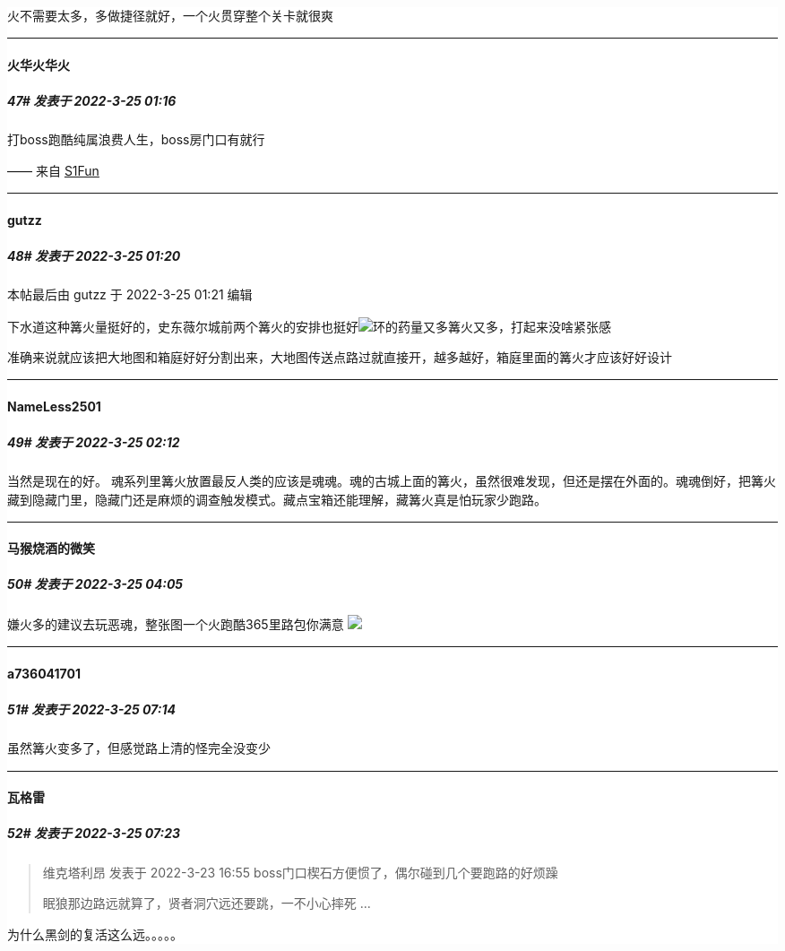 火不需要太多，多做捷径就好，一个火贯穿整个关卡就很爽

*****

####  火华火华火  
##### 47#       发表于 2022-3-25 01:16

打boss跑酷纯属浪费人生，boss房门口有就行

—— 来自 [S1Fun](https://s1fun.koalcat.com)

*****

####  gutzz  
##### 48#       发表于 2022-3-25 01:20

 本帖最后由 gutzz 于 2022-3-25 01:21 编辑 

下水道这种篝火量挺好的，史东薇尔城前两个篝火的安排也挺好<img src="https://static.saraba1st.com/image/smiley/face2017/019.png" referrerpolicy="no-referrer">环的药量又多篝火又多，打起来没啥紧张感

准确来说就应该把大地图和箱庭好好分割出来，大地图传送点路过就直接开，越多越好，箱庭里面的篝火才应该好好设计

*****

####  NameLess2501  
##### 49#       发表于 2022-3-25 02:12

当然是现在的好。
魂系列里篝火放置最反人类的应该是魂魂。魂的古城上面的篝火，虽然很难发现，但还是摆在外面的。魂魂倒好，把篝火藏到隐藏门里，隐藏门还是麻烦的调查触发模式。藏点宝箱还能理解，藏篝火真是怕玩家少跑路。

*****

####  马猴烧酒的微笑  
##### 50#       发表于 2022-3-25 04:05

嫌火多的建议去玩恶魂，整张图一个火跑酷365里路包你满意 <img src="https://static.saraba1st.com/image/smiley/face2017/067.png" referrerpolicy="no-referrer">

*****

####  a736041701  
##### 51#       发表于 2022-3-25 07:14

虽然篝火变多了，但感觉路上清的怪完全没变少

*****

####  瓦格雷  
##### 52#       发表于 2022-3-25 07:23

<blockquote>维克塔利昂 发表于 2022-3-23 16:55
boss门口楔石方便惯了，偶尔碰到几个要跑路的好烦躁

眠狼那边路远就算了，贤者洞穴远还要跳，一不小心摔死 ...</blockquote>
为什么黑剑的复活这么远。。。。。
